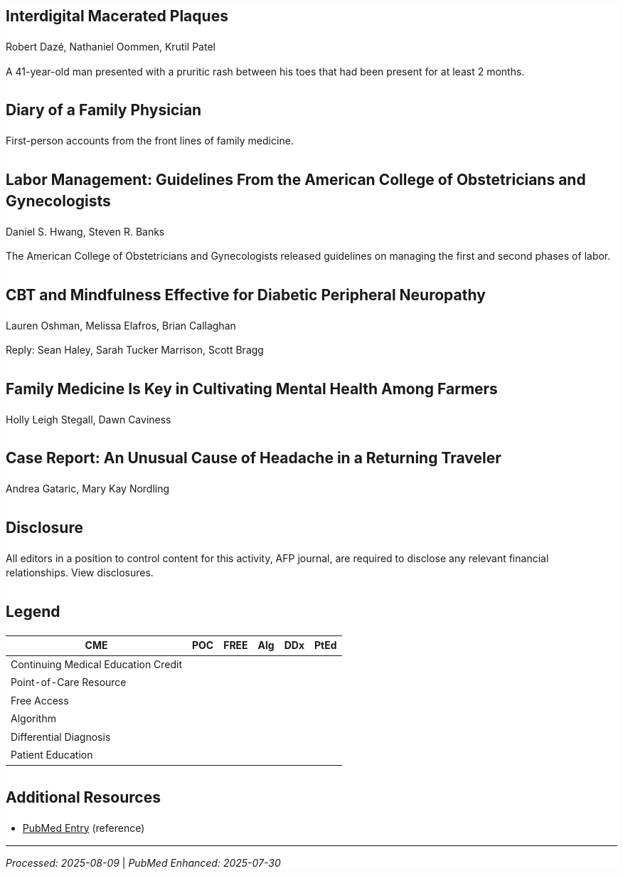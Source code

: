 ## Interdigital Macerated Plaques

Robert Dazé, Nathaniel Oommen, Krutil Patel

A 41-year-old man presented with a pruritic rash between his toes that had been present for at least 2 months.

## Diary of a Family Physician

First-person accounts from the front lines of family medicine.

## Labor Management: Guidelines From the American College of Obstetricians and Gynecologists

Daniel S. Hwang, Steven R. Banks

The American College of Obstetricians and Gynecologists released guidelines on managing the first and second phases of labor.

## CBT and Mindfulness Effective for Diabetic Peripheral Neuropathy

Lauren Oshman, Melissa Elafros, Brian Callaghan

Reply: Sean Haley, Sarah Tucker Marrison, Scott Bragg

## Family Medicine Is Key in Cultivating Mental Health Among Farmers

Holly Leigh Stegall, Dawn Caviness

## Case Report: An Unusual Cause of Headache in a Returning Traveler

Andrea Gataric, Mary Kay Nordling

## Disclosure

All editors in a position to control content for this activity, AFP journal, are required to disclose any relevant financial relationships. View disclosures.

## Legend

| CME | POC | FREE | Alg | DDx | PtEd |
|---|---|---|---|---|---|
| Continuing Medical Education Credit |
| Point-of-Care Resource |
| Free Access |
| Algorithm |
| Differential Diagnosis |
| Patient Education |

## Additional Resources

- [PubMed Entry](https://pubmed.ncbi.nlm.nih.gov/40238977/) (reference)

---

*Processed: 2025-08-09* | *PubMed Enhanced: 2025-07-30*
